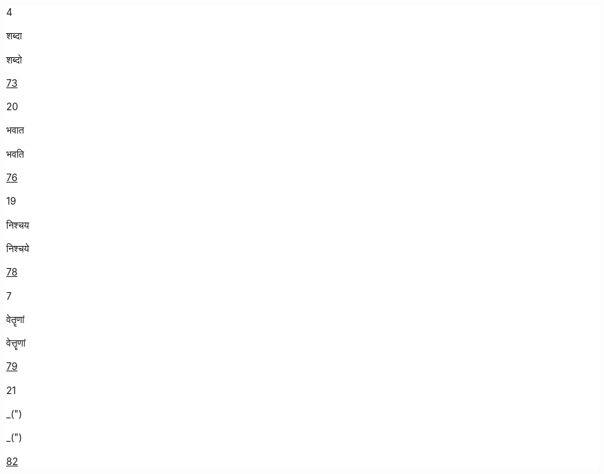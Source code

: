 4

शब्दा



शब्दो

[73](/wiki/%E0%A4%AA%E0%A5%83%E0%A4%B7%E0%A5%8D%E0%A4%A0%E0%A4%AE%E0%A5%8D:%E0%A4%85%E0%A4%B2%E0%A4%99%E0%A5%8D%E0%A4%95%E0%A4%BE%E0%A4%B0%E0%A4%AE%E0%A4%A3%E0%A4%BF%E0%A4%B9%E0%A4%BE%E0%A4%B0%E0%A4%83_(%E0%A4%AD%E0%A4%BE%E0%A4%97%E0%A4%83_%E0%A5%A8).pdf/%E0%A5%AE%E0%A5%A9 "पृष्ठम्:अलङ्कारमणिहारः (भागः २).pdf/८३")

20

भवात



भवति

[76](/wiki/%E0%A4%AA%E0%A5%83%E0%A4%B7%E0%A5%8D%E0%A4%A0%E0%A4%AE%E0%A5%8D:%E0%A4%85%E0%A4%B2%E0%A4%99%E0%A5%8D%E0%A4%95%E0%A4%BE%E0%A4%B0%E0%A4%AE%E0%A4%A3%E0%A4%BF%E0%A4%B9%E0%A4%BE%E0%A4%B0%E0%A4%83_(%E0%A4%AD%E0%A4%BE%E0%A4%97%E0%A4%83_%E0%A5%A8).pdf/%E0%A5%AE%E0%A5%AC "पृष्ठम्:अलङ्कारमणिहारः (भागः २).pdf/८६")

19

निश्चय



निश्चये

[78](/wiki/%E0%A4%AA%E0%A5%83%E0%A4%B7%E0%A5%8D%E0%A4%A0%E0%A4%AE%E0%A5%8D:%E0%A4%85%E0%A4%B2%E0%A4%99%E0%A5%8D%E0%A4%95%E0%A4%BE%E0%A4%B0%E0%A4%AE%E0%A4%A3%E0%A4%BF%E0%A4%B9%E0%A4%BE%E0%A4%B0%E0%A4%83_(%E0%A4%AD%E0%A4%BE%E0%A4%97%E0%A4%83_%E0%A5%A8).pdf/%E0%A5%AE%E0%A5%AE "पृष्ठम्:अलङ्कारमणिहारः (भागः २).pdf/८८")

7

वेतॄणां



वेत्तॄणां

[79](/wiki/%E0%A4%AA%E0%A5%83%E0%A4%B7%E0%A5%8D%E0%A4%A0%E0%A4%AE%E0%A5%8D:%E0%A4%85%E0%A4%B2%E0%A4%99%E0%A5%8D%E0%A4%95%E0%A4%BE%E0%A4%B0%E0%A4%AE%E0%A4%A3%E0%A4%BF%E0%A4%B9%E0%A4%BE%E0%A4%B0%E0%A4%83_(%E0%A4%AD%E0%A4%BE%E0%A4%97%E0%A4%83_%E0%A5%A8).pdf/%E0%A5%AE%E0%A5%AF "पृष्ठम्:अलङ्कारमणिहारः (भागः २).pdf/८९")

21

_(")



_(")

[82](/wiki/%E0%A4%AA%E0%A5%83%E0%A4%B7%E0%A5%8D%E0%A4%A0%E0%A4%AE%E0%A5%8D:%E0%A4%85%E0%A4%B2%E0%A4%99%E0%A5%8D%E0%A4%95%E0%A4%BE%E0%A4%B0%E0%A4%AE%E0%A4%A3%E0%A4%BF%E0%A4%B9%E0%A4%BE%E0%A4%B0%E0%A4%83_(%E0%A4%AD%E0%A4%BE%E0%A4%97%E0%A4%83_%E0%A5%A8).pdf/%E0%A5%AF%E0%A5%A8 "पृष्ठम्:अलङ्कारमणिहारः (भागः २).pdf/९२")
